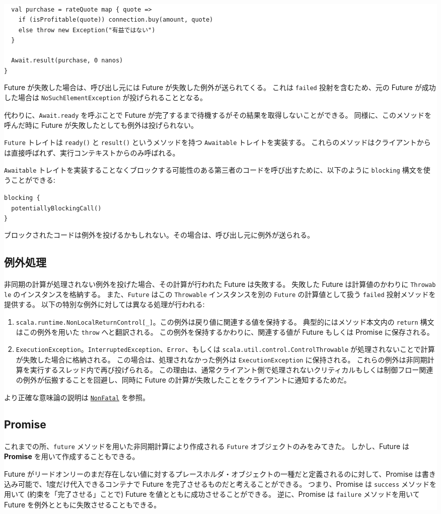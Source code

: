       val purchase = rateQuote map { quote =>
        if (isProfitable(quote)) connection.buy(amount, quote)
        else throw new Exception("有益ではない")
      }

      Await.result(purchase, 0 nanos)
    }

Future が失敗した場合は、呼び出し元には Future が失敗した例外が送られてくる。
これは `failed` 投射を含むため、元の Future が成功した場合は
`NoSuchElementException` が投げられることとなる。

代わりに、`Await.ready` を呼ぶことで Future が完了するまで待機するがその結果を取得しないことができる。
同様に、このメソッドを呼んだ時に Future が失敗したとしても例外は投げられない。

`Future` トレイトは `ready()` と `result()` というメソッドを持つ `Awaitable` トレイトを実装する。
これらのメソッドはクライアントからは直接呼ばれず、実行コンテキストからのみ呼ばれる。

`Awaitable` トレイトを実装することなくブロックする可能性のある第三者のコードを呼び出すために、以下のように
`blocking` 構文を使うことができる:

    blocking {
      potentiallyBlockingCall()
    }

ブロックされたコードは例外を投げるかもしれない。その場合は、呼び出し元に例外が送られる。

## 例外処理

非同期の計算が処理されない例外を投げた場合、その計算が行われた Future は失敗する。
失敗した Future は計算値のかわりに `Throwable` のインスタンスを格納する。
また、`Future` はこの `Throwable` インスタンスを別の `Future` の計算値として扱う `failed` 投射メソッドを提供する。
以下の特別な例外に対しては異なる処理が行われる:

1. `scala.runtime.NonLocalReturnControl[_]`。この例外は戻り値に関連する値を保持する。
典型的にはメソッド本文内の `return` 構文はこの例外を用いた `throw` へと翻訳される。
この例外を保持するかわりに、関連する値が Future もしくは Promise に保存される。

2. `ExecutionException`。`InterruptedException`、`Error`、もしくは `scala.util.control.ControlThrowable`
が処理されないことで計算が失敗した場合に格納される。
この場合は、処理されなかった例外は `ExecutionException` に保持される。
これらの例外は非同期計算を実行するスレッド内で再び投げられる。
この理由は、通常クライアント側で処理されないクリティカルもしくは制御フロー関連の例外が伝搬することを回避し、同時に Future の計算が失敗したことをクライアントに通知するためだ。

より正確な意味論の説明は [`NonFatal`](https://www.scala-lang.org/api/current/index.html#scala.util.control.NonFatal$) を参照。

## Promise

これまでの所、`future` メソッドを用いた非同期計算により作成される `Future` オブジェクトのみをみてきた。
しかし、Future は **Promise** を用いて作成することもできる。

Future がリードオンリーのまだ存在しない値に対するプレースホルダ・オブジェクトの一種だと定義されるのに対して、Promise
は書き込み可能で、1度だけ代入できるコンテナで Future を完了させるものだと考えることができる。
つまり、Promise は `success` メソッドを用いて (約束を「完了させる」ことで) Future を値とともに成功させることができる。
逆に、Promise  は `failure` メソッドを用いて Future を例外とともに失敗させることもできる。

